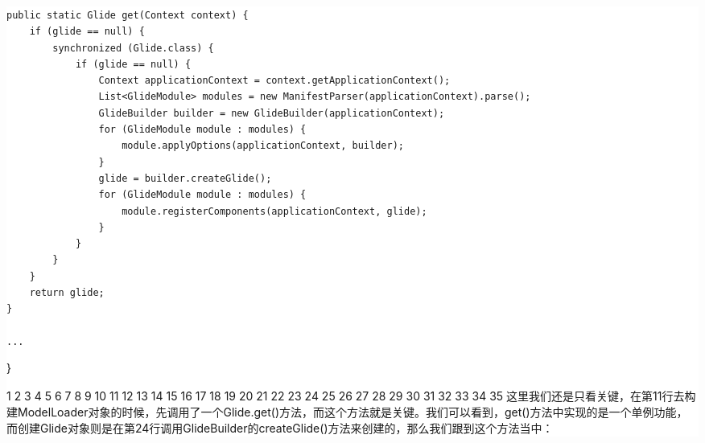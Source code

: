     public static Glide get(Context context) {
        if (glide == null) {
            synchronized (Glide.class) {
                if (glide == null) {
                    Context applicationContext = context.getApplicationContext();
                    List<GlideModule> modules = new ManifestParser(applicationContext).parse();
                    GlideBuilder builder = new GlideBuilder(applicationContext);
                    for (GlideModule module : modules) {
                        module.applyOptions(applicationContext, builder);
                    }
                    glide = builder.createGlide();
                    for (GlideModule module : modules) {
                        module.registerComponents(applicationContext, glide);
                    }
                }
            }
        }
        return glide;
    }
    
    ...
}

1
2
3
4
5
6
7
8
9
10
11
12
13
14
15
16
17
18
19
20
21
22
23
24
25
26
27
28
29
30
31
32
33
34
35
这里我们还是只看关键，在第11行去构建ModelLoader对象的时候，先调用了一个Glide.get()方法，而这个方法就是关键。我们可以看到，get()方法中实现的是一个单例功能，而创建Glide对象则是在第24行调用GlideBuilder的createGlide()方法来创建的，那么我们跟到这个方法当中：
